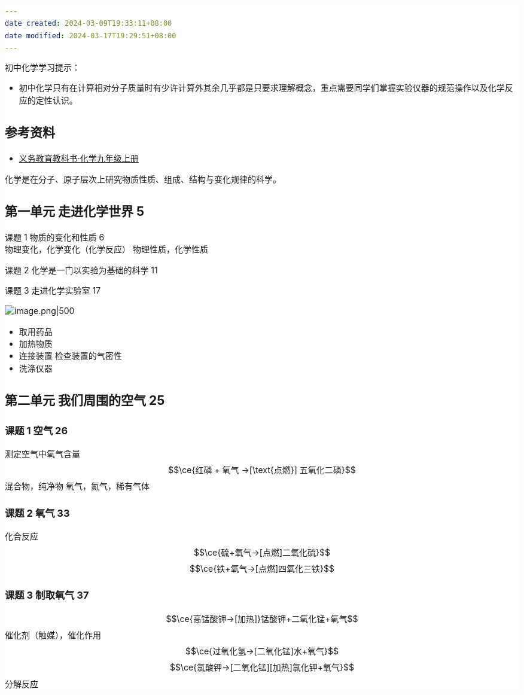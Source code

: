 ```yaml
---
date created: 2024-03-09T19:33:11+08:00
date modified: 2024-03-17T19:29:51+08:00
---
```

初中化学学习提示：
- 初中化学只有在计算相对分子质量时有少许计算外其余几乎都是只要求理解概念，重点需要同学们掌握实验仪器的规范操作以及化学反应的定性认识。

## 参考资料

- [义务教育教科书·化学九年级上册](https://basic.smartedu.cn/tchMaterial/detail?contentType=assets_document&contentId=8c419b19-b3a9-4dbf-a8b4-546b7d337528&catalogType=tchMaterial&subCatalog=tchMaterial)

化学是在分子、原子层次上研究物质性质、组成、结构与变化规律的科学。

## 第一单元 走进化学世界 5  

课题 1 物质的变化和性质 6  
物理变化，化学变化（化学反应）
物理性质，化学性质

课题 2 化学是一门以实验为基础的科学 11  

课题 3 走进化学实验室 17  

![image.png|500](https://pictures-1323793543.cos.ap-nanjing.myqcloud.com/pics/20240309200716.png)

- 取用药品
- 加热物质
- 连接装置 检查装置的气密性
- 洗涤仪器

## 第二单元 我们周围的空气 25  

### 课题 1 空气 26  

测定空气中氧气含量
$$\ce{红磷 + 氧气 ->[\text{点燃}] 五氧化二磷}$$
混合物，纯净物
氧气，氮气，稀有气体

### 课题 2 氧气 33  

化合反应
$$\ce{硫+氧气->[点燃]二氧化硫}$$
$$\ce{铁+氧气->[点燃]四氧化三铁}$$

### 课题 3 制取氧气 37  

$$\ce{高锰酸钾->[加热]}锰酸钾+二氧化锰+氧气$$
催化剂（触媒），催化作用
$$\ce{过氧化氢->[二氧化锰]水+氧气}$$
$$\ce{氯酸钾->[二氧化锰][加热]氯化钾+氧气}$$
分解反应


[^1]: 带电的原子团也叫离子，如 $\rm OH^-$ （氢氧根离子）、$\rm CO_3^{2-}$ （碳酸根离子）、$\rm SO_4^{2-}$ （硫酸根离子）、$\rm NO_3^-$（硝酸根离子）和 $\rm NH_4^+$（铵根离子）等。
